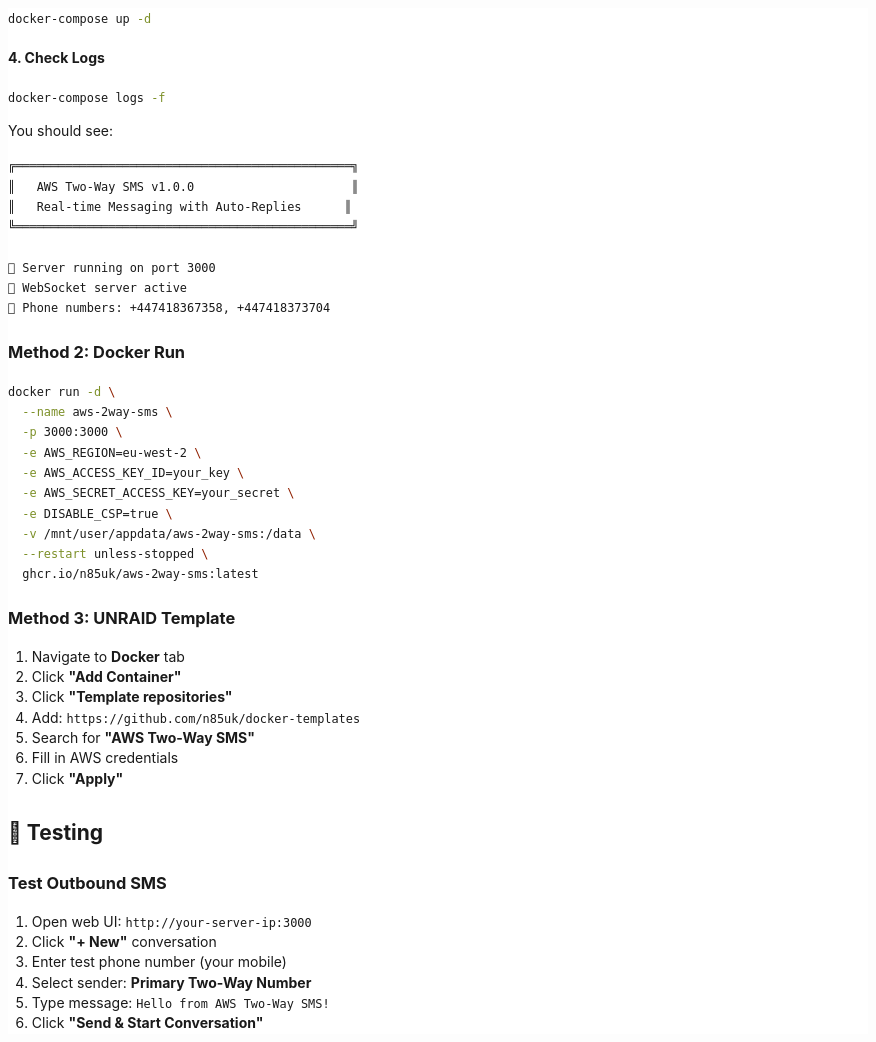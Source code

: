 ```bash
docker-compose up -d
```

#### 4. Check Logs

```bash
docker-compose logs -f
```

You should see:

```
╔═══════════════════════════════════════════════╗
║   AWS Two-Way SMS v1.0.0                      ║
║   Real-time Messaging with Auto-Replies      ║
╚═══════════════════════════════════════════════╝

🚀 Server running on port 3000
🔌 WebSocket server active
📱 Phone numbers: +447418367358, +447418373704
```

### Method 2: Docker Run

```bash
docker run -d \
  --name aws-2way-sms \
  -p 3000:3000 \
  -e AWS_REGION=eu-west-2 \
  -e AWS_ACCESS_KEY_ID=your_key \
  -e AWS_SECRET_ACCESS_KEY=your_secret \
  -e DISABLE_CSP=true \
  -v /mnt/user/appdata/aws-2way-sms:/data \
  --restart unless-stopped \
  ghcr.io/n85uk/aws-2way-sms:latest
```

### Method 3: UNRAID Template

1. Navigate to **Docker** tab
2. Click **"Add Container"**
3. Click **"Template repositories"**
4. Add: `https://github.com/n85uk/docker-templates`
5. Search for **"AWS Two-Way SMS"**
6. Fill in AWS credentials
7. Click **"Apply"**

## 🧪 Testing

### Test Outbound SMS

1. Open web UI: `http://your-server-ip:3000`
2. Click **"+ New"** conversation
3. Enter test phone number (your mobile)
4. Select sender: **Primary Two-Way Number**
5. Type message: `Hello from AWS Two-Way SMS!`
6. Click **"Send & Start Conversation"**
